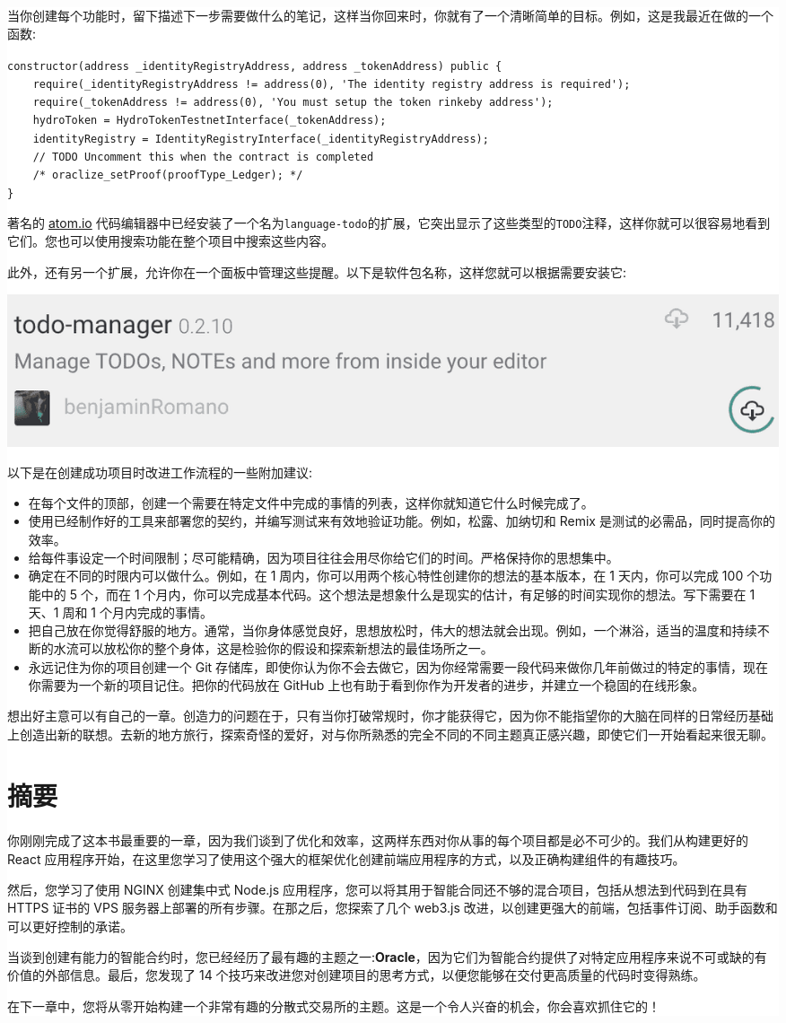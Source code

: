 当你创建每个功能时，留下描述下一步需要做什么的笔记，这样当你回来时，你就有了一个清晰简单的目标。例如，这是我最近在做的一个函数:

```
constructor(address _identityRegistryAddress, address _tokenAddress) public {
    require(_identityRegistryAddress != address(0), 'The identity registry address is required');
    require(_tokenAddress != address(0), 'You must setup the token rinkeby address');
    hydroToken = HydroTokenTestnetInterface(_tokenAddress);
    identityRegistry = IdentityRegistryInterface(_identityRegistryAddress);
    // TODO Uncomment this when the contract is completed
    /* oraclize_setProof(proofType_Ledger); */
}
```

著名的 [atom.io](https://atom.io/) 代码编辑器中已经安装了一个名为`language-todo`的扩展，它突出显示了这些类型的`TODO`注释，这样你就可以很容易地看到它们。您也可以使用搜索功能在整个项目中搜索这些内容。

此外，还有另一个扩展，允许你在一个面板中管理这些提醒。以下是软件包名称，这样您就可以根据需要安装它:

![](img/20ac7f43-50ac-4f76-9a17-afe5f4ff4950.png)

以下是在创建成功项目时改进工作流程的一些附加建议:

*   在每个文件的顶部，创建一个需要在特定文件中完成的事情的列表，这样你就知道它什么时候完成了。
*   使用已经制作好的工具来部署您的契约，并编写测试来有效地验证功能。例如，松露、加纳切和 Remix 是测试的必需品，同时提高你的效率。
*   给每件事设定一个时间限制；尽可能精确，因为项目往往会用尽你给它们的时间。严格保持你的思想集中。
*   确定在不同的时限内可以做什么。例如，在 1 周内，你可以用两个核心特性创建你的想法的基本版本，在 1 天内，你可以完成 100 个功能中的 5 个，而在 1 个月内，你可以完成基本代码。这个想法是想象什么是现实的估计，有足够的时间实现你的想法。写下需要在 1 天、1 周和 1 个月内完成的事情。
*   把自己放在你觉得舒服的地方。通常，当你身体感觉良好，思想放松时，伟大的想法就会出现。例如，一个淋浴，适当的温度和持续不断的水流可以放松你的整个身体，这是检验你的假设和探索新想法的最佳场所之一。
*   永远记住为你的项目创建一个 Git 存储库，即使你认为你不会去做它，因为你经常需要一段代码来做你几年前做过的特定的事情，现在你需要为一个新的项目记住。把你的代码放在 GitHub 上也有助于看到你作为开发者的进步，并建立一个稳固的在线形象。

想出好主意可以有自己的一章。创造力的问题在于，只有当你打破常规时，你才能获得它，因为你不能指望你的大脑在同样的日常经历基础上创造出新的联想。去新的地方旅行，探索奇怪的爱好，对与你所熟悉的完全不同的不同主题真正感兴趣，即使它们一开始看起来很无聊。

# 摘要

你刚刚完成了这本书最重要的一章，因为我们谈到了优化和效率，这两样东西对你从事的每个项目都是必不可少的。我们从构建更好的 React 应用程序开始，在这里您学习了使用这个强大的框架优化创建前端应用程序的方式，以及正确构建组件的有趣技巧。

然后，您学习了使用 NGINX 创建集中式 Node.js 应用程序，您可以将其用于智能合同还不够的混合项目，包括从想法到代码到在具有 HTTPS 证书的 VPS 服务器上部署的所有步骤。在那之后，您探索了几个 web3.js 改进，以创建更强大的前端，包括事件订阅、助手函数和可以更好控制的承诺。

当谈到创建有能力的智能合约时，您已经经历了最有趣的主题之一:**Oracle**，因为它们为智能合约提供了对特定应用程序来说不可或缺的有价值的外部信息。最后，您发现了 14 个技巧来改进您对创建项目的思考方式，以便您能够在交付更高质量的代码时变得熟练。

在下一章中，您将从零开始构建一个非常有趣的分散式交易所的主题。这是一个令人兴奋的机会，你会喜欢抓住它的！